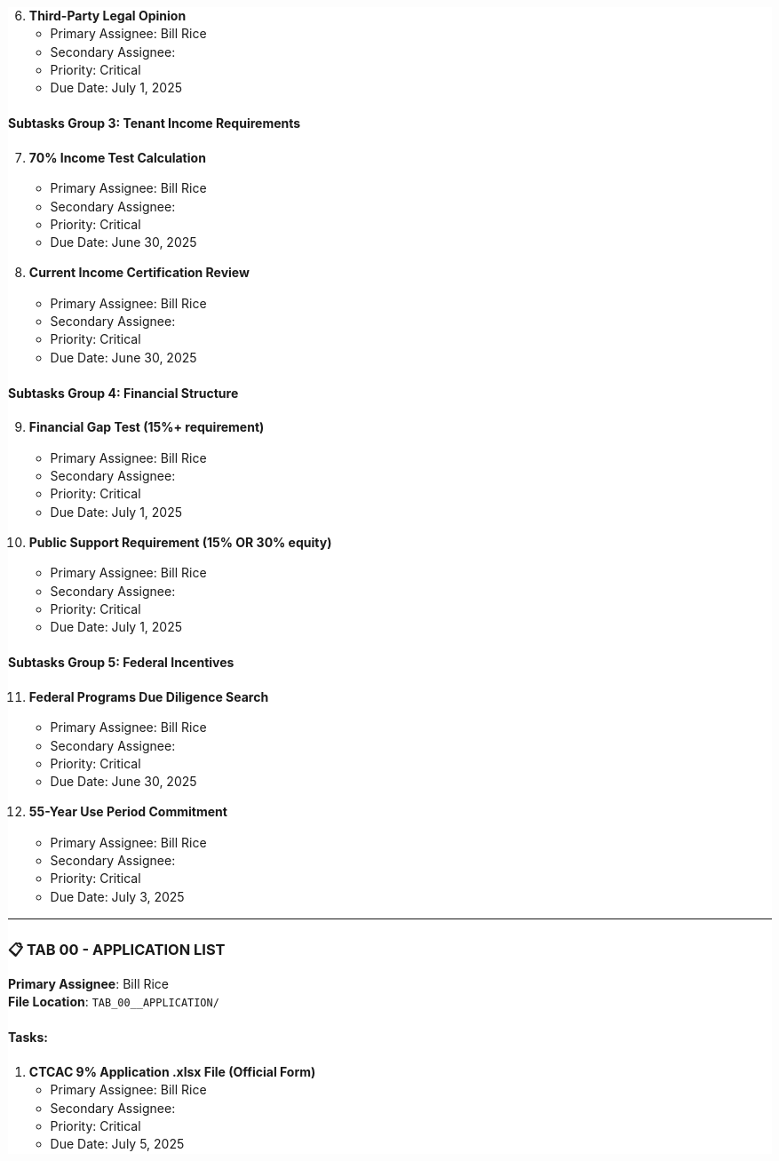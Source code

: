 6. **Third-Party Legal Opinion**
   - Primary Assignee: Bill Rice
   - Secondary Assignee: 
   - Priority: Critical
   - Due Date: July 1, 2025

#### **Subtasks Group 3: Tenant Income Requirements**
7. **70% Income Test Calculation**
   - Primary Assignee: Bill Rice
   - Secondary Assignee: 
   - Priority: Critical
   - Due Date: June 30, 2025

8. **Current Income Certification Review**
   - Primary Assignee: Bill Rice
   - Secondary Assignee: 
   - Priority: Critical
   - Due Date: June 30, 2025

#### **Subtasks Group 4: Financial Structure**
9. **Financial Gap Test (15%+ requirement)**
   - Primary Assignee: Bill Rice
   - Secondary Assignee: 
   - Priority: Critical
   - Due Date: July 1, 2025

10. **Public Support Requirement (15% OR 30% equity)**
    - Primary Assignee: Bill Rice
    - Secondary Assignee: 
    - Priority: Critical
    - Due Date: July 1, 2025

#### **Subtasks Group 5: Federal Incentives**
11. **Federal Programs Due Diligence Search**
    - Primary Assignee: Bill Rice
    - Secondary Assignee: 
    - Priority: Critical
    - Due Date: June 30, 2025

12. **55-Year Use Period Commitment**
    - Primary Assignee: Bill Rice
    - Secondary Assignee: 
    - Priority: Critical
    - Due Date: July 3, 2025

---

### **📋 TAB 00 - APPLICATION LIST**
**Primary Assignee**: Bill Rice  
**File Location**: `TAB_00__APPLICATION/`

#### **Tasks:**
1. **CTCAC 9% Application .xlsx File (Official Form)**
   - Primary Assignee: Bill Rice
   - Secondary Assignee: 
   - Priority: Critical
   - Due Date: July 5, 2025
